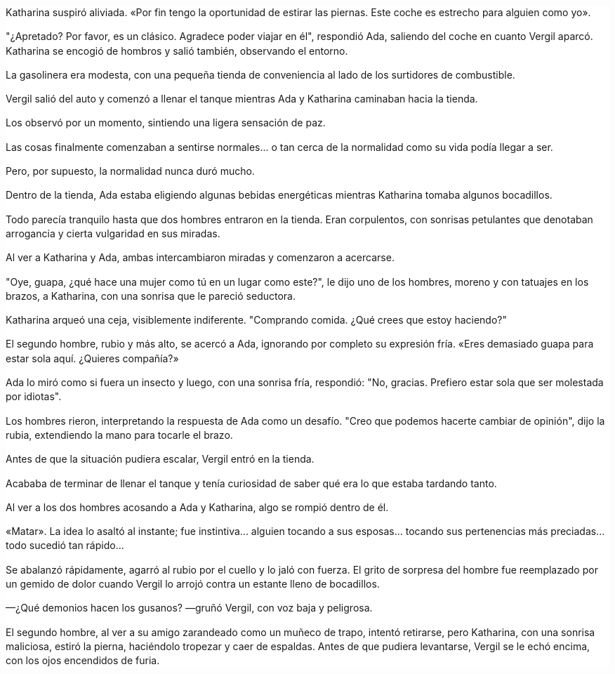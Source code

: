 Katharina suspiró aliviada. «Por fin tengo la oportunidad de estirar las piernas. Este coche es estrecho para alguien como yo».

"¿Apretado? Por favor, es un clásico. Agradece poder viajar en él", respondió Ada, saliendo del coche en cuanto Vergil aparcó. Katharina se encogió de hombros y salió también, observando el entorno.

La gasolinera era modesta, con una pequeña tienda de conveniencia al lado de los surtidores de combustible.

Vergil salió del auto y comenzó a llenar el tanque mientras Ada y Katharina caminaban hacia la tienda.

Los observó por un momento, sintiendo una ligera sensación de paz.

Las cosas finalmente comenzaban a sentirse normales... o tan cerca de la normalidad como su vida podía llegar a ser.

Pero, por supuesto, la normalidad nunca duró mucho.

Dentro de la tienda, Ada estaba eligiendo algunas bebidas energéticas mientras Katharina tomaba algunos bocadillos.

Todo parecía tranquilo hasta que dos hombres entraron en la tienda. Eran corpulentos, con sonrisas petulantes que denotaban arrogancia y cierta vulgaridad en sus miradas.

Al ver a Katharina y Ada, ambas intercambiaron miradas y comenzaron a acercarse.

"Oye, guapa, ¿qué hace una mujer como tú en un lugar como este?", le dijo uno de los hombres, moreno y con tatuajes en los brazos, a Katharina, con una sonrisa que le pareció seductora.

Katharina arqueó una ceja, visiblemente indiferente. "Comprando comida. ¿Qué crees que estoy haciendo?"

El segundo hombre, rubio y más alto, se acercó a Ada, ignorando por completo su expresión fría. «Eres demasiado guapa para estar sola aquí. ¿Quieres compañía?»

Ada lo miró como si fuera un insecto y luego, con una sonrisa fría, respondió: "No, gracias. Prefiero estar sola que ser molestada por idiotas".

Los hombres rieron, interpretando la respuesta de Ada como un desafío. "Creo que podemos hacerte cambiar de opinión", dijo la rubia, extendiendo la mano para tocarle el brazo.

Antes de que la situación pudiera escalar, Vergil entró en la tienda.

Acababa de terminar de llenar el tanque y tenía curiosidad de saber qué era lo que estaba tardando tanto.

Al ver a los dos hombres acosando a Ada y Katharina, algo se rompió dentro de él.

«Matar». La idea lo asaltó al instante; fue instintiva... alguien tocando a sus esposas... tocando sus pertenencias más preciadas... todo sucedió tan rápido...

Se abalanzó rápidamente, agarró al rubio por el cuello y lo jaló con fuerza. El grito de sorpresa del hombre fue reemplazado por un gemido de dolor cuando Vergil lo arrojó contra un estante lleno de bocadillos.

—¿Qué demonios hacen los gusanos? —gruñó Vergil, con voz baja y peligrosa.

El segundo hombre, al ver a su amigo zarandeado como un muñeco de trapo, intentó retirarse, pero Katharina, con una sonrisa maliciosa, estiró la pierna, haciéndolo tropezar y caer de espaldas. Antes de que pudiera levantarse, Vergil se le echó encima, con los ojos encendidos de furia.
